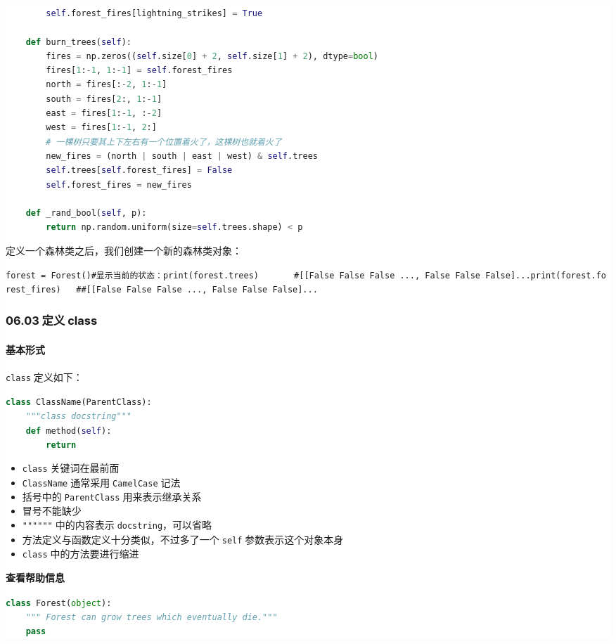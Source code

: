 ```python
        self.forest_fires[lightning_strikes] = True
        
    def burn_trees(self):
        fires = np.zeros((self.size[0] + 2, self.size[1] + 2), dtype=bool)
        fires[1:-1, 1:-1] = self.forest_fires
        north = fires[:-2, 1:-1]
        south = fires[2:, 1:-1]
        east = fires[1:-1, :-2]
        west = fires[1:-1, 2:]
        # 一棵树只要其上下左右有一个位置着火了，这棵树也就着火了
        new_fires = (north | south | east | west) & self.trees
        self.trees[self.forest_fires] = False
        self.forest_fires = new_fires

    def _rand_bool(self, p):
        return np.random.uniform(size=self.trees.shape) < p
```

定义一个森林类之后，我们创建一个新的森林类对象：

```
forest = Forest()#显示当前的状态：print(forest.trees)		#[[False False False ..., False False False]...print(forest.forest_fires)	##[[False False False ..., False False False]...
```



### 06.03 定义 class

#### 基本形式

`class` 定义如下：

```python
class ClassName(ParentClass):    
    """class docstring"""    
    def method(self):        
        return
```

- `class` 关键词在最前面
- `ClassName` 通常采用 `CamelCase` 记法
- 括号中的 `ParentClass` 用来表示继承关系
- 冒号不能缺少
- `""""""` 中的内容表示 `docstring`，可以省略
- 方法定义与函数定义十分类似，不过多了一个 `self` 参数表示这个对象本身
- `class` 中的方法要进行缩进

**查看帮助信息**

```python
class Forest(object):    
    """ Forest can grow trees which eventually die."""    
    pass
```
